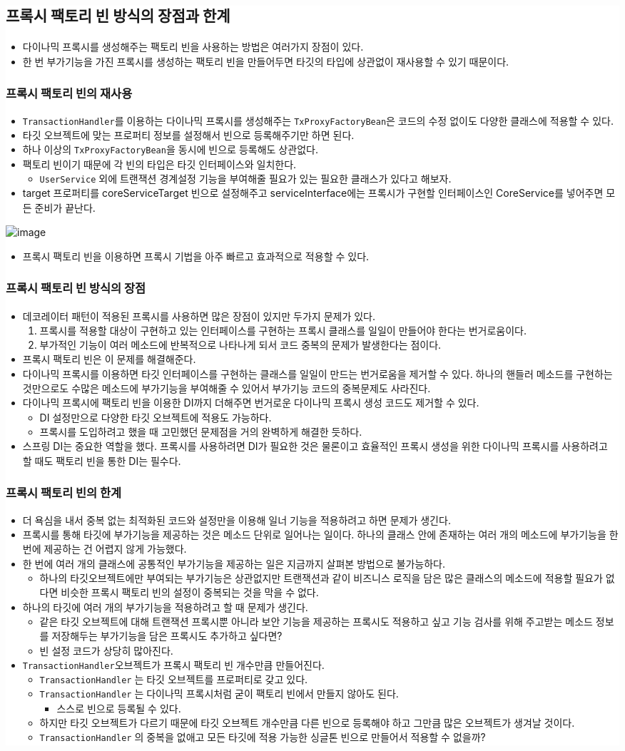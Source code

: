 ## 프록시 팩토리 빈 방식의 장점과 한계

- 다이나믹 프록시를 생성해주는 팩토리 빈을 사용하는 방법은 여러가지 장점이 있다.
- 한 번 부가기능을 가진 프록시를 생성하는 팩토리 빈을 만들어두면 타깃의 타입에 상관없이 재사용할 수 있기 때문이다.

### 프록시 팩토리 빈의 재사용

- `TransactionHandler`를 이용하는 다이나믹 프록시를 생성해주는 `TxProxyFactoryBean`은 코드의 수정 없이도 다양한 클래스에 적용할 수 있다.
- 타깃 오브젝트에 맞는 프로퍼티 정보를 설정해서 빈으로 등록해주기만 하면 된다.
- 하나 이상의 `TxProxyFactoryBean`을 동시에 빈으로 등록해도 상관없다.
- 팩토리 빈이기 때문에 각 빈의 타입은 타깃 인터페이스와 일치한다.
    - `UserService` 외에 트랜잭션 경계설정 기능을 부여해줄 필요가 있는 필요한 클래스가 있다고 해보자.
- target 프로퍼티를 coreServiceTarget 빈으로 설정해주고 serviceInterface에는 프록시가 구현할 인터페이스인 CoreService를 넣어주면 모든 준비가 끝난다.

![image](https://user-images.githubusercontent.com/66561524/198752556-f9e51c67-fde2-497c-9860-df90229f0120.png)

- 프록시 팩토리 빈을 이용하면 프록시 기법을 아주 빠르고 효과적으로 적용할 수 있다.

### 프록시 팩토리 빈 방식의 장점

- 데코레이터 패턴이 적용된 프록시를 사용하면 많은 장점이 있지만 두가지 문제가 있다.
    1. 프록시를 적용할 대상이 구현하고 있는 인터페이스를 구현하는 프록시 클래스를 일일이 만들어야 한다는 번거로움이다.
    2. 부가적인 기능이 여러 메소드에 반복적으로 나타나게 되서 코드 중복의 문제가 발생한다는 점이다.
- 프록시 팩토리 빈은 이 문제를 해결해준다.
- 다이나믹 프록시를 이용하면 타깃 인터페이스를 구현하는 클래스를 일일이 만드는 번거로움을 제거할 수 있다. 하나의 핸들러 메소드를 구현하는 것만으로도 수많은 메소드에 부가기능을 부여해줄 수 있어서 부가기능 코드의 중복문제도 사라진다.
- 다이나믹 프록시에 팩토리 빈을 이용한 DI까지 더해주면 번거로운 다이나믹 프록시 생성 코드도 제거할 수 있다.
    - DI 설정만으로 다양한 타깃 오브젝트에 적용도 가능하다.
    - 프록시를 도입하려고 했을 때 고민했던 문제점을 거의 완벽하게 해결한 듯하다.
- 스프링 DI는 중요한 역할을 했다. 프록시를 사용하려면 DI가 필요한 것은 물론이고 효율적인 프록시 생성을 위한 다이나믹 프록시를 사용하려고 할 때도 팩토리 빈을 통한 DI는 필수다.

### 프록시 팩토리 빈의 한계

- 더 욕심을 내서 중복 없는 최적화된 코드와 설정만을 이용해 일너 기능을 적용하려고 하면 문제가 생긴다.
- 프록시를 통해 타깃에 부가기능을 제공하는 것은 메소드 단위로 일어나는 일이다. 하나의 클래스 안에 존재하는 여러 개의 메소드에 부가기능을 한 번에 제공하는 건 어렵지 않게 가능했다.
- 한 번에 여러 개의 클래스에 공통적인 부가기능을 제공하는 일은 지금까지 살펴본 방법으로 불가능하다.
    - 하나의 타깃오브젝트에만 부여되는 부가기능은 상관없지만 트랜잭션과 같이 비즈니스 로직을 담은 많은 클래스의 메소드에 적용할 필요가 없다면 비슷한 프록시 팩토리 빈의 설정이 중복되는 것을 막을 수 없다.
- 하나의 타깃에 여러 개의 부가기능을 적용하려고 할 때 문제가 생긴다.
    - 같은 타깃 오브젝트에 대해 트랜잭션 프록시뿐 아니라 보안 기능을 제공하는 프록시도 적용하고 싶고 기능 검사를 위해 주고받는 메소드 정보를 저장해두는 부가기능을 담은 프록시도 추가하고 싶다면?
    - 빈 설정 코드가 상당히 많아진다.
- `TransactionHandler`오브젝트가 프록시 팩토리 빈 개수만큼 만들어진다.
    - `TransactionHandler` 는 타깃 오브젝트를 프로퍼티로 갖고 있다.
    - `TransactionHandler` 는 다이나믹 프록시처럼 굳이 팩토리 빈에서 만들지 않아도 된다.
        - 스스로 빈으로 등록될 수 있다.
    - 하지만 타깃 오브젝트가 다르기 때문에 타깃 오브젝트 개수만큼 다른 빈으로 등록해야 하고 그만큼 많은 오브젝트가 생겨날 것이다.
    - `TransactionHandler` 의 중복을 없애고 모든 타깃에 적용 가능한 싱글톤 빈으로 만들어서 적용할 수 없을까?
